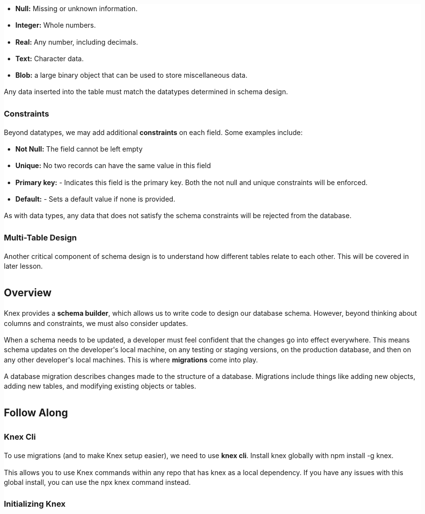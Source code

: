-   **Null:** Missing or unknown information.

-   **Integer:** Whole numbers.

-   **Real:** Any number, including decimals.

-   **Text:** Character data.

-   **Blob:** a large binary object that can be used to store miscellaneous data.

Any data inserted into the table must match the datatypes determined in schema design.

### **Constraints**

Beyond datatypes, we may add additional **constraints** on each field. Some examples include:

-   **Not Null:** The field cannot be left empty

-   **Unique:** No two records can have the same value in this field

-   **Primary key:** - Indicates this field is the primary key. Both the not null and unique constraints will be enforced.

-   **Default:** - Sets a default value if none is provided.

As with data types, any data that does not satisfy the schema constraints will be rejected from the database.

### **Multi-Table Design**

Another critical component of schema design is to understand how different tables relate to each other. This will be covered in later lesson.

## **Overview**

Knex provides a **schema builder**, which allows us to write code to design our database schema. However, beyond thinking about columns and constraints, we must also consider updates.

When a schema needs to be updated, a developer must feel confident that the changes go into effect everywhere. This means schema updates on the developer's local machine, on any testing or staging versions, on the production database, and then on any other developer's local machines. This is where **migrations** come into play.

A database migration describes changes made to the structure of a database. Migrations include things like adding new objects, adding new tables, and modifying existing objects or tables.

## **Follow Along**

### **Knex Cli**

To use migrations (and to make Knex setup easier), we need to use **knex cli**. Install knex globally with npm install -g knex.

This allows you to use Knex commands within any repo that has knex as a local dependency. If you have any issues with this global install, you can use the npx knex command instead.

### **Initializing Knex**
